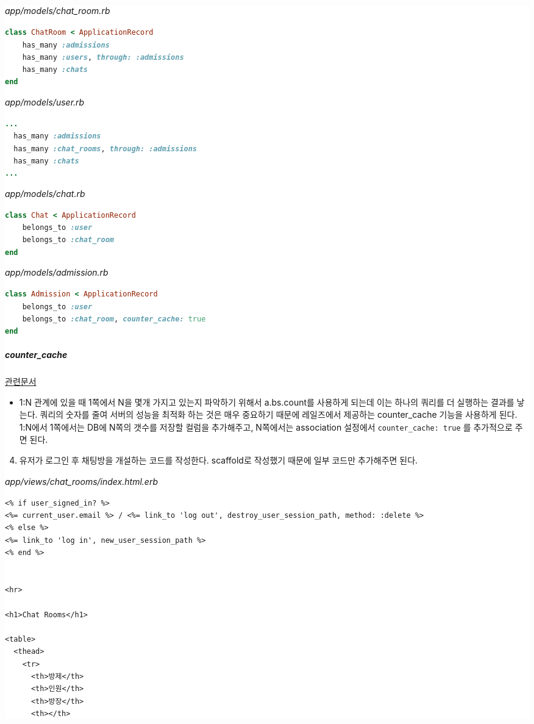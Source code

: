 *app/models/chat_room.rb*

```ruby
class ChatRoom < ApplicationRecord
    has_many :admissions
    has_many :users, through: :admissions
    has_many :chats
end
```

*app/models/user.rb*

```ruby
...
  has_many :admissions
  has_many :chat_rooms, through: :admissions
  has_many :chats
...
```

*app/models/chat.rb*

```ruby
class Chat < ApplicationRecord
    belongs_to :user
    belongs_to :chat_room
end
```

*app/models/admission.rb*

```ruby
class Admission < ApplicationRecord
    belongs_to :user
    belongs_to :chat_room, counter_cache: true
end
```



##### counter_cache

[관련문서](http://guides.rubyonrails.org/association_basics.html#options-for-belongs-to)

- 1:N 관계에 있을 때 1쪽에서 N을 몇개 가지고 있는지 파악하기 위해서 a.bs.count를 사용하게 되는데 이는 하나의 쿼리를 더 실행하는 결과를 낳는다. 쿼리의 숫자를 줄여 서버의 성능을 최적화 하는 것은 매우 중요하기 때문에 레일즈에서 제공하는 counter_cache 기능을 사용하게 된다. 1:N에서 1쪽에서는 DB에 N쪽의 갯수를 저장할 컬럼을 추가해주고, N쪽에서는 association 설정에서 `counter_cache: true` 를 추가적으로 주면 된다.



4. 유저가 로그인 후 채팅방을 개설하는 코드를 작성한다. scaffold로 작성했기 때문에  일부 코드만 추가해주면 된다.

*app/views/chat_rooms/index.html.erb*

```erb
<% if user_signed_in? %>
<%= current_user.email %> / <%= link_to 'log out', destroy_user_session_path, method: :delete %>
<% else %>
<%= link_to 'log in', new_user_session_path %>
<% end %>


<hr> 

<h1>Chat Rooms</h1>

<table>
  <thead>
    <tr>
      <th>방제</th>
      <th>인원</th>
      <th>방장</th>
      <th></th>
```